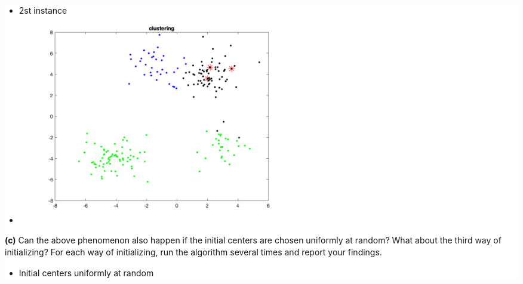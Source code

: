 - 2st instance
- <img src="./fig/twodpoints-3mean-2.png" style="zoom:45%"/> 

**(c)** Can the above phenomenon also happen if the initial centers are chosen uniformly at random? What about the third way of initializing? For each way of initializing, run the algorithm several times and report your findings.

- Initial centers uniformly at random